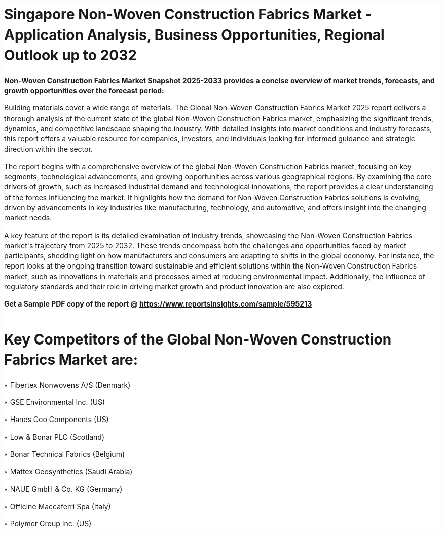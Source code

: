 # Singapore Non-Woven Construction Fabrics Market - Application Analysis, Business Opportunities, Regional Outlook up to 2032

<strong>Non-Woven Construction Fabrics Market Snapshot 2025-2033 provides a concise overview of market trends, forecasts, and growth opportunities over the forecast period:</strong>

Building materials cover a wide range of materials. The Global <a href=https://www.reportsinsights.com/sample/595213>Non-Woven Construction Fabrics Market 2025 report</a> delivers a thorough analysis of the current state of the global Non-Woven Construction Fabrics market, emphasizing the significant trends, dynamics, and competitive landscape shaping the industry. With detailed insights into market conditions and industry forecasts, this report offers a valuable resource for companies, investors, and individuals looking for informed guidance and strategic direction within the sector.

The report begins with a comprehensive overview of the global Non-Woven Construction Fabrics market, focusing on key segments, technological advancements, and growing opportunities across various geographical regions. By examining the core drivers of growth, such as increased industrial demand and technological innovations, the report provides a clear understanding of the forces influencing the market. It highlights how the demand for Non-Woven Construction Fabrics solutions is evolving, driven by advancements in key industries like manufacturing, technology, and automotive, and offers insight into the changing market needs.

A key feature of the report is its detailed examination of industry trends, showcasing the Non-Woven Construction Fabrics market's trajectory from 2025 to 2032. These trends encompass both the challenges and opportunities faced by market participants, shedding light on how manufacturers and consumers are adapting to shifts in the global economy. For instance, the report looks at the ongoing transition toward sustainable and efficient solutions within the Non-Woven Construction Fabrics market, such as innovations in materials and processes aimed at reducing environmental impact. Additionally, the influence of regulatory standards and their role in driving market growth and product innovation are also explored.

<strong>Get a Sample PDF copy of the report @ <a href=https://www.reportsinsights.com/sample/595213>https://www.reportsinsights.com/sample/595213</a></strong>

# <strong>Key Competitors of the Global Non-Woven Construction Fabrics Market are:</strong>

‣ Fibertex Nonwovens A/S (Denmark)

‣ GSE Environmental Inc. (US)

‣ Hanes Geo Components (US)

‣ Low & Bonar PLC (Scotland)

‣ Bonar Technical Fabrics (Belgium)

‣ Mattex Geosynthetics (Saudi Arabia)

‣ NAUE GmbH & Co. KG (Germany)

‣ Officine Maccaferri Spa (Italy)

‣ Polymer Group Inc. (US)
